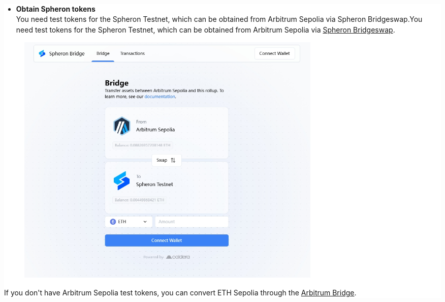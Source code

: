* **Obtain Spheron tokens**\
  You need test tokens for the Spheron Testnet, which can be obtained from Arbitrum Sepolia via Spheron Bridgeswap.You need test tokens for the Spheron Testnet, which can be obtained from Arbitrum Sepolia via [Spheron Bridgeswap](https://spheron-devnet-eth.bridge.caldera.xyz/https://spheron-devnet-eth.bridge.caldera.xyz/).

<figure><img src="../../.gitbook/assets/微信截图_20241207142934.png" alt="" width="563"><figcaption></figcaption></figure>

If you don't have Arbitrum Sepolia test tokens, you can convert ETH Sepolia through the [Arbitrum Bridge](https://bridge.arbitrum.io/?destinationChain=arbitrum-sepolia\&sourceChain=sepolia).
